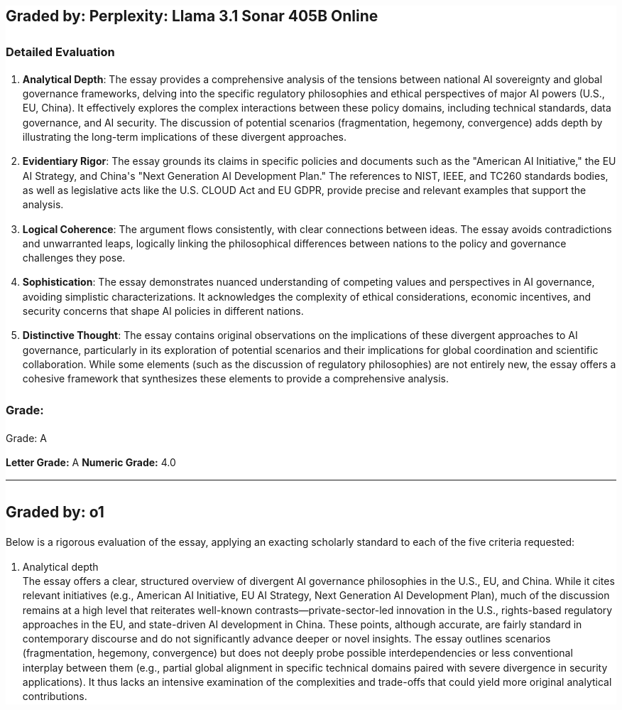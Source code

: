 ## Graded by: Perplexity: Llama 3.1 Sonar 405B Online

### Detailed Evaluation
1. **Analytical Depth**: The essay provides a comprehensive analysis of the tensions between national AI sovereignty and global governance frameworks, delving into the specific regulatory philosophies and ethical perspectives of major AI powers (U.S., EU, China). It effectively explores the complex interactions between these policy domains, including technical standards, data governance, and AI security. The discussion of potential scenarios (fragmentation, hegemony, convergence) adds depth by illustrating the long-term implications of these divergent approaches.

2. **Evidentiary Rigor**: The essay grounds its claims in specific policies and documents such as the "American AI Initiative," the EU AI Strategy, and China's "Next Generation AI Development Plan." The references to NIST, IEEE, and TC260 standards bodies, as well as legislative acts like the U.S. CLOUD Act and EU GDPR, provide precise and relevant examples that support the analysis.

3. **Logical Coherence**: The argument flows consistently, with clear connections between ideas. The essay avoids contradictions and unwarranted leaps, logically linking the philosophical differences between nations to the policy and governance challenges they pose.

4. **Sophistication**: The essay demonstrates nuanced understanding of competing values and perspectives in AI governance, avoiding simplistic characterizations. It acknowledges the complexity of ethical considerations, economic incentives, and security concerns that shape AI policies in different nations.

5. **Distinctive Thought**: The essay contains original observations on the implications of these divergent approaches to AI governance, particularly in its exploration of potential scenarios and their implications for global coordination and scientific collaboration. While some elements (such as the discussion of regulatory philosophies) are not entirely new, the essay offers a cohesive framework that synthesizes these elements to provide a comprehensive analysis.

### Grade:
Grade: A

**Letter Grade:** A
**Numeric Grade:** 4.0

---

## Graded by: o1

Below is a rigorous evaluation of the essay, applying an exacting scholarly standard to each of the five criteria requested:

1) Analytical depth  
The essay offers a clear, structured overview of divergent AI governance philosophies in the U.S., EU, and China. While it cites relevant initiatives (e.g., American AI Initiative, EU AI Strategy, Next Generation AI Development Plan), much of the discussion remains at a high level that reiterates well-known contrasts—private-sector-led innovation in the U.S., rights-based regulatory approaches in the EU, and state-driven AI development in China. These points, although accurate, are fairly standard in contemporary discourse and do not significantly advance deeper or novel insights. The essay outlines scenarios (fragmentation, hegemony, convergence) but does not deeply probe possible interdependencies or less conventional interplay between them (e.g., partial global alignment in specific technical domains paired with severe divergence in security applications). It thus lacks an intensive examination of the complexities and trade-offs that could yield more original analytical contributions.
